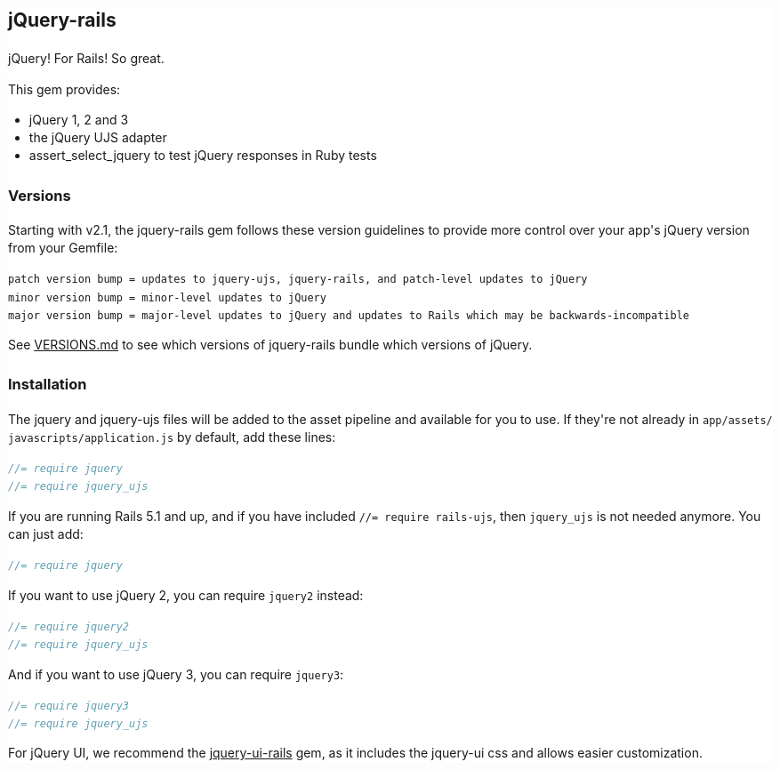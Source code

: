 
## jQuery-rails

jQuery! For Rails! So great.

This gem provides:

  * jQuery 1, 2 and 3
  * the jQuery UJS adapter
  * assert_select_jquery to test jQuery responses in Ruby tests

### Versions

Starting with v2.1, the jquery-rails gem follows these version guidelines
to provide more control over your app's jQuery version from your Gemfile:

```
patch version bump = updates to jquery-ujs, jquery-rails, and patch-level updates to jQuery
minor version bump = minor-level updates to jQuery
major version bump = major-level updates to jQuery and updates to Rails which may be backwards-incompatible
```

See [VERSIONS.md](VERSIONS.md) to see which versions of jquery-rails bundle which
versions of jQuery.

### Installation

The jquery and jquery-ujs files will be added to the asset pipeline and available for you to use. If they're not already in `app/assets/javascripts/application.js` by default, add these lines:

```js
//= require jquery
//= require jquery_ujs
```

If you are running Rails 5.1 and up, and if you have included `//= require rails-ujs`, then `jquery_ujs` is not needed anymore. You can just add:

```js
//= require jquery
```

If you want to use jQuery 2, you can require `jquery2` instead:

```js
//= require jquery2
//= require jquery_ujs
```

And if you want to use jQuery 3, you can require `jquery3`:

```js
//= require jquery3
//= require jquery_ujs
```

For jQuery UI, we recommend the [jquery-ui-rails](https://github.com/joliss/jquery-ui-rails) gem, as it includes the jquery-ui css and allows easier customization.
